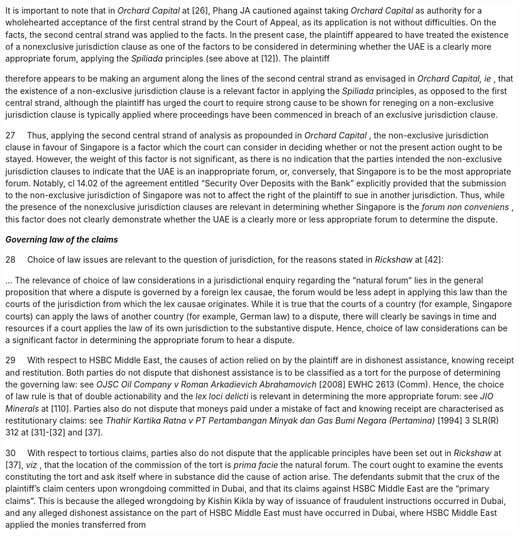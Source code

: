It is important to note that in _Orchard Capital_ at [26], Phang JA cautioned against taking _Orchard Capital_ as authority for a wholehearted acceptance of the first central strand by the Court of Appeal, as its application is not without difficulties. On the facts, the second central strand was applied to the facts. In the present case, the plaintiff appeared to have treated the existence of a nonexclusive jurisdiction clause as one of the factors to be considered in determining whether the UAE is a clearly more appropriate forum, applying the _Spiliada_ principles (see above at [12]). The plaintiff 


therefore appears to be making an argument along the lines of the second central strand as envisaged in _Orchard Capital, ie_ , that the existence of a non-exclusive jurisdiction clause is a relevant factor in applying the _Spiliada_ principles, as opposed to the first central strand, although the plaintiff has urged the court to require strong cause to be shown for reneging on a non-exclusive jurisdiction clause is typically applied where proceedings have been commenced in breach of an exclusive jurisdiction clause. 

27     Thus, applying the second central strand of analysis as propounded in _Orchard Capital_ , the non-exclusive jurisdiction clause in favour of Singapore is a factor which the court can consider in deciding whether or not the present action ought to be stayed. However, the weight of this factor is not significant, as there is no indication that the parties intended the non-exclusive jurisdiction clauses to indicate that the UAE is an inappropriate forum, or, conversely, that Singapore is to be the most appropriate forum. Notably, cl 14.02 of the agreement entitled “Security Over Deposits with the Bank” explicitly provided that the submission to the non-exclusive jurisdiction of Singapore was not to affect the right of the plaintiff to sue in another jurisdiction. Thus, while the presence of the nonexclusive jurisdiction clauses are relevant in determining whether Singapore is the _forum non conveniens_ , this factor does not clearly demonstrate whether the UAE is a clearly more or less appropriate forum to determine the dispute. 

**_Governing law of the claims_** 

28     Choice of law issues are relevant to the question of jurisdiction, for the reasons stated in _Rickshaw_ at [42]: 

 ... The relevance of choice of law considerations in a jurisdictional enquiry regarding the “natural forum” lies in the general proposition that where a dispute is governed by a foreign lex causae, the forum would be less adept in applying this law than the courts of the jurisdiction from which the lex causae originates. While it is true that the courts of a country (for example, Singapore courts) can apply the laws of another country (for example, German law) to a dispute, there will clearly be savings in time and resources if a court applies the law of its own jurisdiction to the substantive dispute. Hence, choice of law considerations can be a significant factor in determining the appropriate forum to hear a dispute. 

29     With respect to HSBC Middle East, the causes of action relied on by the plaintiff are in dishonest assistance, knowing receipt and restitution. Both parties do not dispute that dishonest assistance is to be classified as a tort for the purpose of determining the governing law: see _OJSC Oil Company v Roman Arkadievich Abrahamovich_ [2008] EWHC 2613 (Comm). Hence, the choice of law rule is that of double actionability and the _lex loci delicti_ is relevant in determining the more appropriate forum: see _JIO Minerals_ at [110]. Parties also do not dispute that moneys paid under a mistake of fact and knowing receipt are characterised as restitutionary claims: see _Thahir Kartika Ratna v PT Pertambangan Minyak dan Gas Bumi Negara (Pertamina)_ <span class="citation">[1994] 3 SLR(R) 312</span> at [31]-[32] and [37]. 

30     With respect to tortious claims, parties also do not dispute that the applicable principles have been set out in _Rickshaw_ at [37], _viz_ , that the location of the commission of the tort is _prima facie_ the natural forum. The court ought to examine the events constituting the tort and ask itself where in substance did the cause of action arise. The defendants submit that the crux of the plaintiff’s claim centers upon wrongdoing committed in Dubai, and that its claims against HSBC Middle East are the “primary claims”. This is because the alleged wrongdoing by Kishin Kikla by way of issuance of fraudulent instructions occurred in Dubai, and any alleged dishonest assistance on the part of HSBC Middle East must have occurred in Dubai, where HSBC Middle East applied the monies transferred from 
